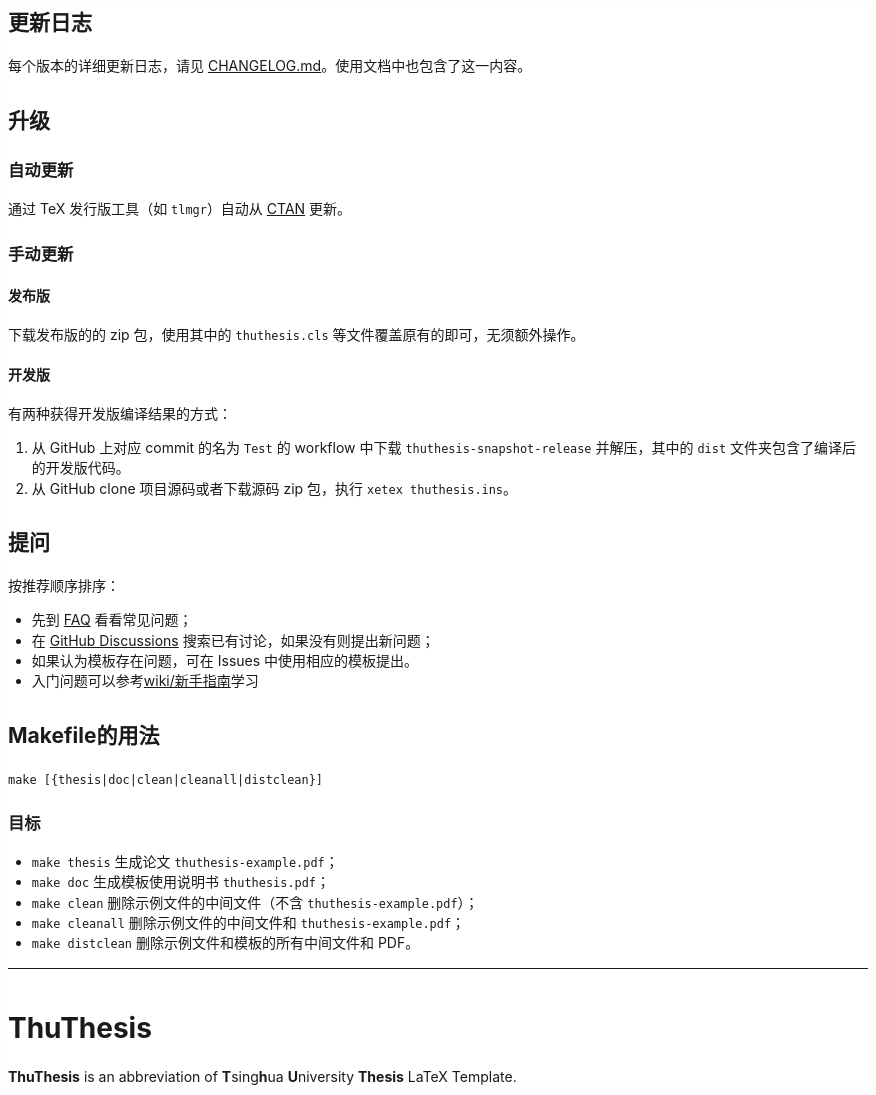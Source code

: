 ## 更新日志

每个版本的详细更新日志，请见 [CHANGELOG.md](CHANGELOG.md)。使用文档中也包含了这一内容。

## 升级

### 自动更新

通过 TeX 发行版工具（如 `tlmgr`）自动从 [CTAN](https://www.ctan.org/pkg/thuthesis) 更新。

### 手动更新

#### 发布版

下载发布版的的 zip 包，使用其中的 `thuthesis.cls` 等文件覆盖原有的即可，无须额外操作。

#### 开发版

有两种获得开发版编译结果的方式：

1. 从 GitHub 上对应 commit 的名为 `Test` 的 workflow 中下载 `thuthesis-snapshot-release` 并解压，其中的 `dist` 文件夹包含了编译后的开发版代码。
2. 从 GitHub clone 项目源码或者下载源码 zip 包，执行 `xetex thuthesis.ins`。

## 提问

按推荐顺序排序：

* 先到 [FAQ](https://github.com/tuna/thuthesis/wiki/FAQ) 看看常见问题；
* 在 [GitHub Discussions](https://github.com/tuna/thuthesis/discussions) 搜索已有讨论，如果没有则提出新问题；
* 如果认为模板存在问题，可在 Issues 中使用相应的模板提出。
* 入门问题可以参考[wiki/新手指南](https://github.com/tuna/thuthesis/wiki/新手指南)学习

## Makefile的用法

```shell
make [{thesis|doc|clean|cleanall|distclean}]
```

### 目标
* `make thesis`    生成论文 `thuthesis-example.pdf`；
* `make doc`       生成模板使用说明书 `thuthesis.pdf`；
* `make clean`     删除示例文件的中间文件（不含 `thuthesis-example.pdf`）；
* `make cleanall`  删除示例文件的中间文件和 `thuthesis-example.pdf`；
* `make distclean` 删除示例文件和模板的所有中间文件和 PDF。

---

# ThuThesis

**ThuThesis** is an abbreviation of **T**sing**h**ua **U**niversity **Thesis** LaTeX Template.
